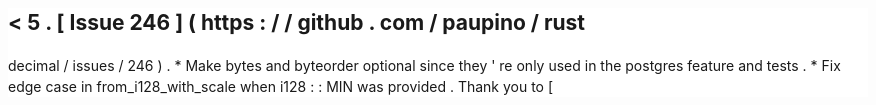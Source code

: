 <
5
.
[
Issue
246
]
(
https
:
/
/
github
.
com
/
paupino
/
rust
-
decimal
/
issues
/
246
)
.
*
Make
bytes
and
byteorder
optional
since
they
'
re
only
used
in
the
postgres
feature
and
tests
.
*
Fix
edge
case
in
from_i128_with_scale
when
i128
:
:
MIN
was
provided
.
Thank
you
to
[